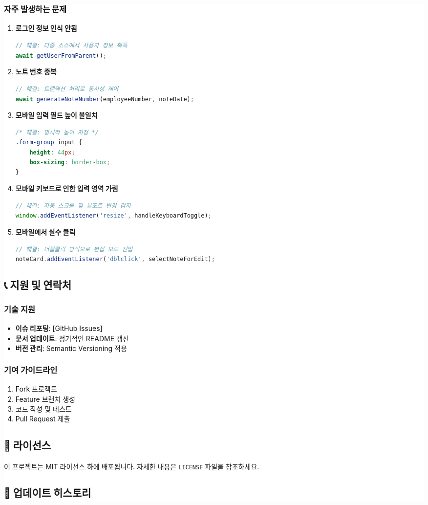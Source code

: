 ### 자주 발생하는 문제

1. **로그인 정보 인식 안됨**
   ```javascript
   // 해결: 다중 소스에서 사용자 정보 획득
   await getUserFromParent();
   ```

2. **노트 번호 중복**
   ```javascript
   // 해결: 트랜잭션 처리로 동시성 제어
   await generateNoteNumber(employeeNumber, noteDate);
   ```

3. **모바일 입력 필드 높이 불일치**
   ```css
   /* 해결: 명시적 높이 지정 */
   .form-group input {
       height: 44px;
       box-sizing: border-box;
   }
   ```

4. **모바일 키보드로 인한 입력 영역 가림**
   ```javascript
   // 해결: 자동 스크롤 및 뷰포트 변경 감지
   window.addEventListener('resize', handleKeyboardToggle);
   ```

5. **모바일에서 실수 클릭**
   ```javascript
   // 해결: 더블클릭 방식으로 편집 모드 진입
   noteCard.addEventListener('dblclick', selectNoteForEdit);
   ```

## 📞 지원 및 연락처

### 기술 지원
- **이슈 리포팅**: [GitHub Issues]
- **문서 업데이트**: 정기적인 README 갱신
- **버전 관리**: Semantic Versioning 적용

### 기여 가이드라인
1. Fork 프로젝트
2. Feature 브랜치 생성
3. 코드 작성 및 테스트
4. Pull Request 제출

## 📄 라이선스

이 프로젝트는 MIT 라이선스 하에 배포됩니다. 자세한 내용은 `LICENSE` 파일을 참조하세요.

## 🔄 업데이트 히스토리

